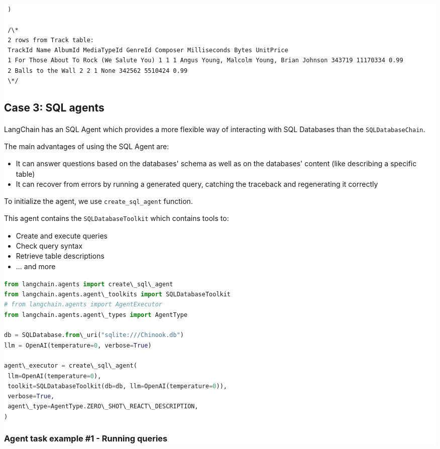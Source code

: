```text
 )  
   
 /\*  
 2 rows from Track table:  
 TrackId Name AlbumId MediaTypeId GenreId Composer Milliseconds Bytes UnitPrice  
 1 For Those About To Rock (We Salute You) 1 1 1 Angus Young, Malcolm Young, Brian Johnson 343719 11170334 0.99  
 2 Balls to the Wall 2 2 1 None 342562 5510424 0.99  
 \*/  

```

## Case 3: SQL agents[​](#case-3-sql-agents "Direct link to Case 3: SQL agents")

LangChain has an SQL Agent which provides a more flexible way of interacting with SQL Databases than the `SQLDatabaseChain`.

The main advantages of using the SQL Agent are:

- It can answer questions based on the databases' schema as well as on the databases' content (like describing a specific table)
- It can recover from errors by running a generated query, catching the traceback and regenerating it correctly

To initialize the agent, we use `create_sql_agent` function.

This agent contains the `SQLDatabaseToolkit` which contains tools to:

- Create and execute queries
- Check query syntax
- Retrieve table descriptions
- ... and more

```python
from langchain.agents import create\_sql\_agent  
from langchain.agents.agent\_toolkits import SQLDatabaseToolkit  
# from langchain.agents import AgentExecutor  
from langchain.agents.agent\_types import AgentType  
  
db = SQLDatabase.from\_uri("sqlite:///Chinook.db")  
llm = OpenAI(temperature=0, verbose=True)  
  
agent\_executor = create\_sql\_agent(  
 llm=OpenAI(temperature=0),  
 toolkit=SQLDatabaseToolkit(db=db, llm=OpenAI(temperature=0)),  
 verbose=True,  
 agent\_type=AgentType.ZERO\_SHOT\_REACT\_DESCRIPTION,  
)  

```

### Agent task example #1 - Running queries[​](#agent-task-example-1---running-queries "Direct link to Agent task example #1 - Running queries")

